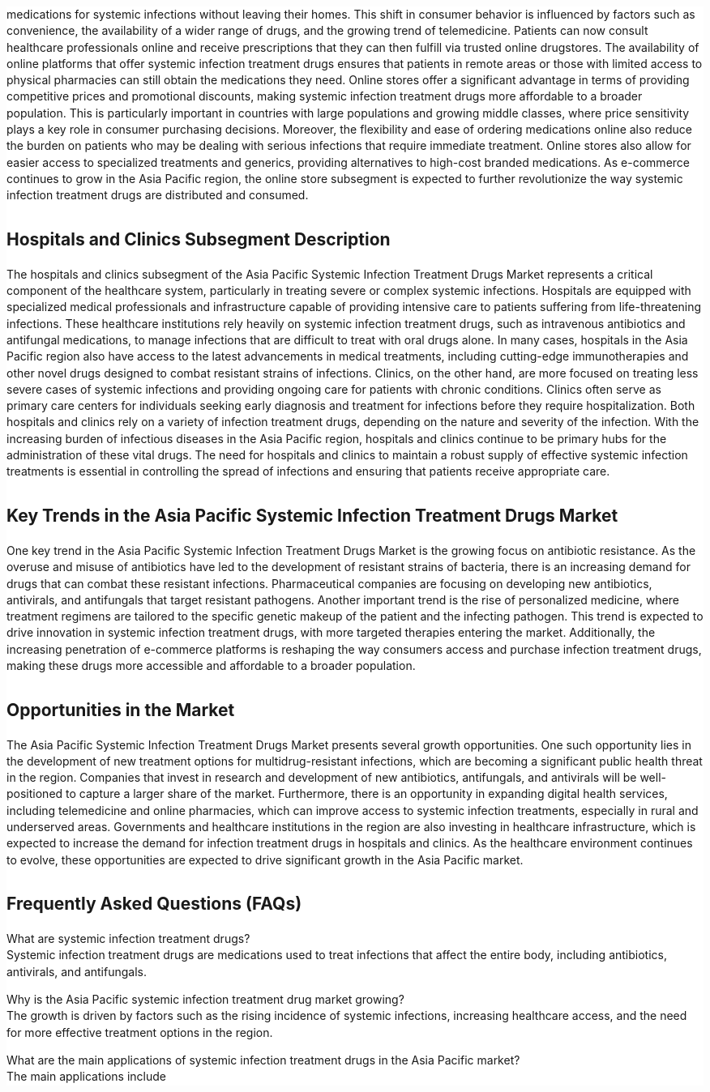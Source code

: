 medications for systemic infections without leaving their homes. This shift in consumer behavior is influenced by factors such as convenience, the availability of a wider range of drugs, and the growing trend of telemedicine. Patients can now consult healthcare professionals online and receive prescriptions that they can then fulfill via trusted online drugstores. The availability of online platforms that offer systemic infection treatment drugs ensures that patients in remote areas or those with limited access to physical pharmacies can still obtain the medications they need. Online stores offer a significant advantage in terms of providing competitive prices and promotional discounts, making systemic infection treatment drugs more affordable to a broader population. This is particularly important in countries with large populations and growing middle classes, where price sensitivity plays a key role in consumer purchasing decisions. Moreover, the flexibility and ease of ordering medications online also reduce the burden on patients who may be dealing with serious infections that require immediate treatment. Online stores also allow for easier access to specialized treatments and generics, providing alternatives to high-cost branded medications. As e-commerce continues to grow in the Asia Pacific region, the online store subsegment is expected to further revolutionize the way systemic infection treatment drugs are distributed and consumed. <h2>Hospitals and Clinics Subsegment Description</h2> <p>The hospitals and clinics subsegment of the Asia Pacific Systemic Infection Treatment Drugs Market represents a critical component of the healthcare system, particularly in treating severe or complex systemic infections. Hospitals are equipped with specialized medical professionals and infrastructure capable of providing intensive care to patients suffering from life-threatening infections. These healthcare institutions rely heavily on systemic infection treatment drugs, such as intravenous antibiotics and antifungal medications, to manage infections that are difficult to treat with oral drugs alone. In many cases, hospitals in the Asia Pacific region also have access to the latest advancements in medical treatments, including cutting-edge immunotherapies and other novel drugs designed to combat resistant strains of infections. Clinics, on the other hand, are more focused on treating less severe cases of systemic infections and providing ongoing care for patients with chronic conditions. Clinics often serve as primary care centers for individuals seeking early diagnosis and treatment for infections before they require hospitalization. Both hospitals and clinics rely on a variety of infection treatment drugs, depending on the nature and severity of the infection. With the increasing burden of infectious diseases in the Asia Pacific region, hospitals and clinics continue to be primary hubs for the administration of these vital drugs. The need for hospitals and clinics to maintain a robust supply of effective systemic infection treatments is essential in controlling the spread of infections and ensuring that patients receive appropriate care. <h2>Key Trends in the Asia Pacific Systemic Infection Treatment Drugs Market</h2> <p>One key trend in the Asia Pacific Systemic Infection Treatment Drugs Market is the growing focus on antibiotic resistance. As the overuse and misuse of antibiotics have led to the development of resistant strains of bacteria, there is an increasing demand for drugs that can combat these resistant infections. Pharmaceutical companies are focusing on developing new antibiotics, antivirals, and antifungals that target resistant pathogens. Another important trend is the rise of personalized medicine, where treatment regimens are tailored to the specific genetic makeup of the patient and the infecting pathogen. This trend is expected to drive innovation in systemic infection treatment drugs, with more targeted therapies entering the market. Additionally, the increasing penetration of e-commerce platforms is reshaping the way consumers access and purchase infection treatment drugs, making these drugs more accessible and affordable to a broader population. <h2>Opportunities in the Market</h2> <p>The Asia Pacific Systemic Infection Treatment Drugs Market presents several growth opportunities. One such opportunity lies in the development of new treatment options for multidrug-resistant infections, which are becoming a significant public health threat in the region. Companies that invest in research and development of new antibiotics, antifungals, and antivirals will be well-positioned to capture a larger share of the market. Furthermore, there is an opportunity in expanding digital health services, including telemedicine and online pharmacies, which can improve access to systemic infection treatments, especially in rural and underserved areas. Governments and healthcare institutions in the region are also investing in healthcare infrastructure, which is expected to increase the demand for infection treatment drugs in hospitals and clinics. As the healthcare environment continues to evolve, these opportunities are expected to drive significant growth in the Asia Pacific market. <h2>Frequently Asked Questions (FAQs)</h2> <p>What are systemic infection treatment drugs? <br>Systemic infection treatment drugs are medications used to treat infections that affect the entire body, including antibiotics, antivirals, and antifungals.</p> <p>Why is the Asia Pacific systemic infection treatment drug market growing? <br>The growth is driven by factors such as the rising incidence of systemic infections, increasing healthcare access, and the need for more effective treatment options in the region.</p> <p>What are the main applications of systemic infection treatment drugs in the Asia Pacific market? <br>The main applications include